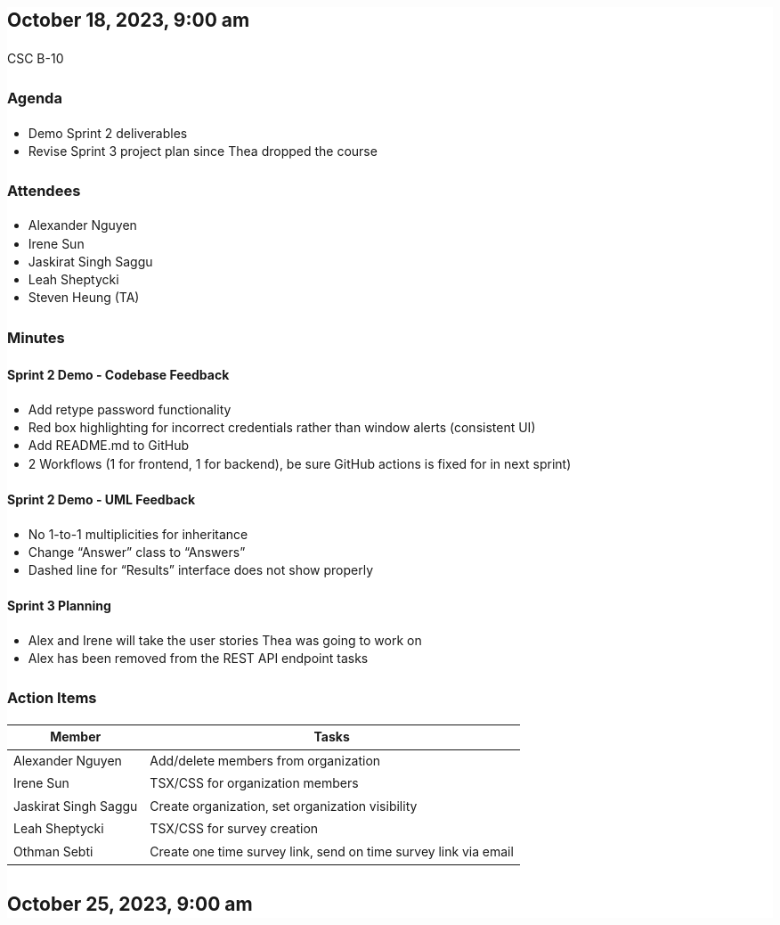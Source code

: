 ## October 18, 2023, 9:00 am

CSC B-10

### Agenda

- Demo Sprint 2 deliverables
- Revise Sprint 3 project plan since Thea dropped the course

### Attendees

- Alexander Nguyen
- Irene Sun
- Jaskirat Singh Saggu
- Leah Sheptycki
- Steven Heung (TA)

### Minutes

#### Sprint 2 Demo - Codebase Feedback

- Add retype password functionality
- Red box highlighting for incorrect credentials rather than window alerts (consistent UI)
- Add README.md to GitHub
- 2 Workflows (1 for frontend, 1 for backend), be sure GitHub actions is fixed for in next sprint)

#### Sprint 2 Demo - UML Feedback

- No 1-to-1 multiplicities for inheritance
- Change “Answer” class to “Answers”
- Dashed line for “Results” interface does not show properly

#### Sprint 3 Planning

- Alex and Irene will take the user stories Thea was going to work on
- Alex has been removed from the REST API endpoint tasks

### Action Items

| **Member**           | **Tasks**                                                       |
| -------------------- | --------------------------------------------------------------- |
| Alexander Nguyen     | Add/delete members from organization                            |
| Irene Sun            | TSX/CSS for organization members                                |
| Jaskirat Singh Saggu | Create organization, set organization visibility                |
| Leah Sheptycki       | TSX/CSS for survey creation                                     |
| Othman Sebti         | Create one time survey link, send on time survey link via email |

## October 25, 2023, 9:00 am
